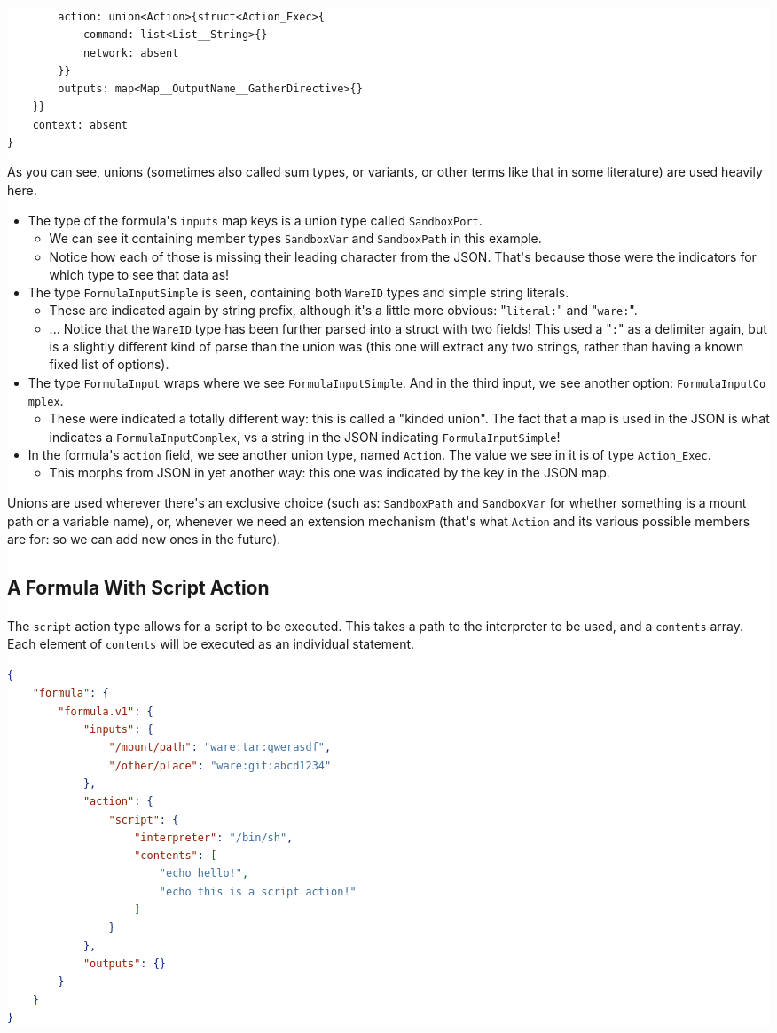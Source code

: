 ```text
		action: union<Action>{struct<Action_Exec>{
			command: list<List__String>{}
			network: absent
		}}
		outputs: map<Map__OutputName__GatherDirective>{}
	}}
	context: absent
}
```

As you can see, unions (sometimes also called sum types, or variants, or other terms like that in some literature) are used heavily here.

- The type of the formula's `inputs` map keys is a union type called `SandboxPort`.
	- We can see it containing member types `SandboxVar` and `SandboxPath` in this example.
	- Notice how each of those is missing their leading character from the JSON.  That's because those were the indicators for which type to see that data as!
- The type `FormulaInputSimple` is seen, containing both `WareID` types and simple string literals.
	- These are indicated again by string prefix, although it's a little more obvious: "`literal:`" and "`ware:`".
	- ... Notice that the `WareID` type has been further parsed into a struct with two fields!  This used a "`:`" as a delimiter again, but is a slightly different kind of parse than the union was (this one will extract any two strings, rather than having a known fixed list of options).
- The type `FormulaInput` wraps where we see `FormulaInputSimple`.  And in the third input, we see another option: `FormulaInputComplex`.
	- These were indicated a totally different way: this is called a "kinded union".  The fact that a map is used in the JSON is what indicates a `FormulaInputComplex`, vs a string in the JSON indicating `FormulaInputSimple`!
- In the formula's `action` field, we see another union type, named `Action`.  The value we see in it is of type `Action_Exec`.
	- This morphs from JSON in yet another way: this one was indicated by the key in the JSON map.

Unions are used wherever there's an exclusive choice (such as: `SandboxPath` and `SandboxVar` for whether something is a mount path or a variable name),
or, whenever we need an extension mechanism (that's what `Action` and its various possible members are for: so we can add new ones in the future).

A Formula With Script Action
----------------------------

The `script` action type allows for a script to be executed. This takes a path to the interpreter to be used,
and a `contents` array. Each element of `contents` will be executed as an individual statement.

[testmark]:# (script-action/formula)
```json
{
	"formula": {
		"formula.v1": {
			"inputs": {
				"/mount/path": "ware:tar:qwerasdf",
				"/other/place": "ware:git:abcd1234"
			},
			"action": {
				"script": {
					"interpreter": "/bin/sh",
					"contents": [
						"echo hello!",
						"echo this is a script action!"
					]
				}
			},
			"outputs": {}
		}
	}
}
```